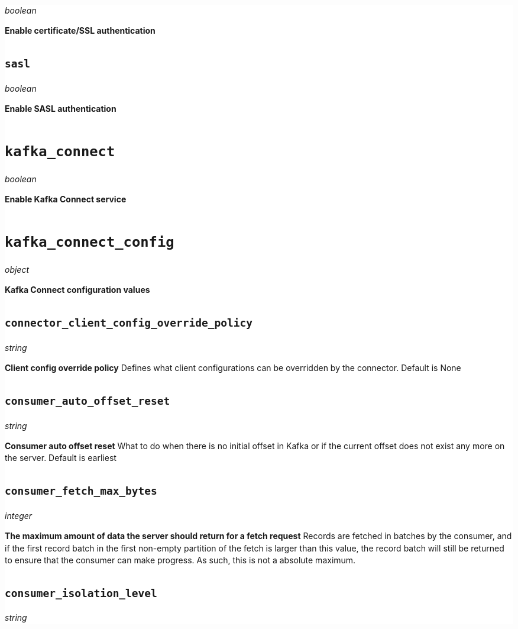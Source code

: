 *boolean*

**Enable certificate/SSL authentication**

## `sasl`

*boolean*

**Enable SASL authentication**

# `kafka_connect`

*boolean*

**Enable Kafka Connect service**

# `kafka_connect_config`

*object*

**Kafka Connect configuration values**

## `connector_client_config_override_policy`

*string*

**Client config override policy** Defines what client configurations can
be overridden by the connector. Default is None

## `consumer_auto_offset_reset`

*string*

**Consumer auto offset reset** What to do when there is no initial
offset in Kafka or if the current offset does not exist any more on the
server. Default is earliest

## `consumer_fetch_max_bytes`

*integer*

**The maximum amount of data the server should return for a fetch
request** Records are fetched in batches by the consumer, and if the
first record batch in the first non-empty partition of the fetch is
larger than this value, the record batch will still be returned to
ensure that the consumer can make progress. As such, this is not a
absolute maximum.

## `consumer_isolation_level`

*string*
